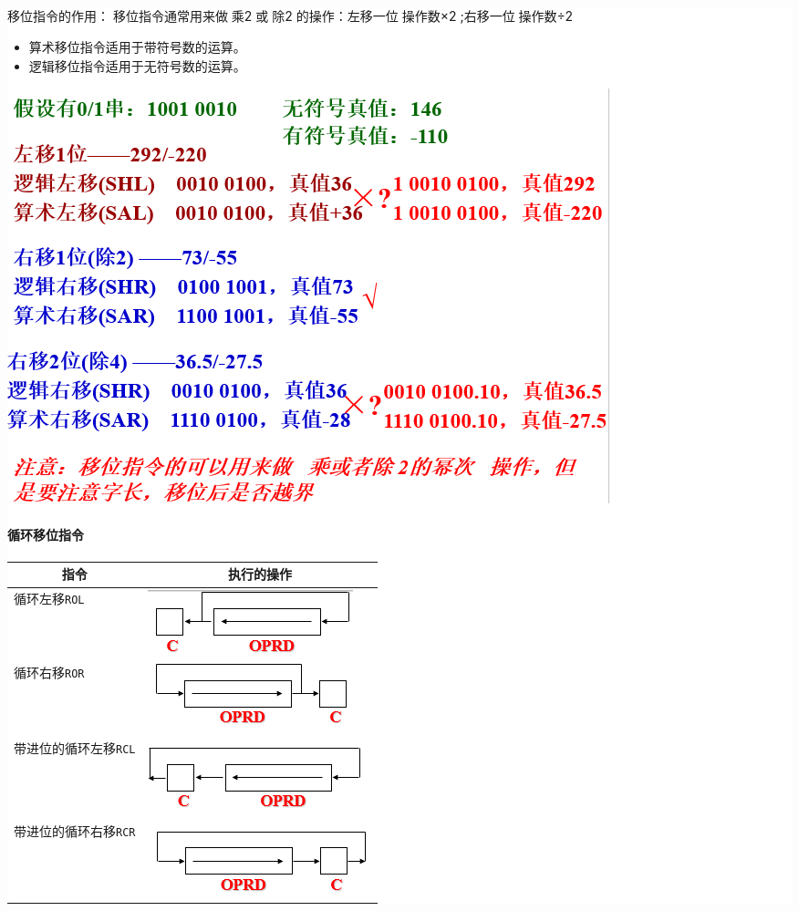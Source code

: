 移位指令的作用：
    移位指令通常用来做 乘2 或 除2 的操作：左移一位        操作数×2 ;右移一位        操作数÷2

- 算术移位指令适用于带符号数的运算。
- 逻辑移位指令适用于无符号数的运算。

![image-20200317175957309](图片.assets/image-20200317175957309.png)

#### 循环移位指令

| 指令                  | 执行的操作                                                   |
| --------------------- | ------------------------------------------------------------ |
| 循环左移`ROL`         | ![循环左移](图片.assets/image-20200317180122082.png)         |
| 循环右移`ROR`         | ![循环右移](图片.assets/image-20200317180235034.png)         |
| 带进位的循环左移`RCL` | ![带进位的循环左移](图片.assets/image-20200317180514631.png) |
| 带进位的循环右移`RCR` | ![带进位的循环右移](图片.assets/image-20200317180530018.png) |
